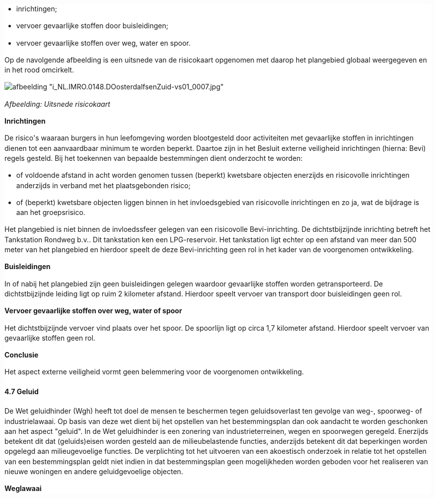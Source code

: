 * inrichtingen;

* vervoer gevaarlijke stoffen door buisleidingen;

* vervoer gevaarlijke stoffen over weg, water en spoor.

Op de navolgende afbeelding is een uitsnede van de risicokaart opgenomen met daarop het plangebied globaal weergegeven en in het rood omcirkelt.

![afbeelding "i_NL.IMRO.0148.DOosterdalfsenZuid-vs01_0007.jpg"](i_NL.IMRO.0148.DOosterdalfsenZuid-vs01_0007.jpg)

*Afbeelding: Uitsnede risicokaart*

**Inrichtingen**

De risico's waaraan burgers in hun leefomgeving worden blootgesteld door activiteiten met gevaarlijke stoffen in inrichtingen dienen tot een aanvaardbaar minimum te worden beperkt. Daartoe zijn in het Besluit externe veiligheid inrichtingen (hierna: Bevi) regels gesteld. Bij het toekennen van bepaalde bestemmingen dient onderzocht te worden:

* of voldoende afstand in acht worden genomen tussen (beperkt) kwetsbare objecten enerzijds en risicovolle inrichtingen anderzijds in verband met het plaatsgebonden risico;

* of (beperkt) kwetsbare objecten liggen binnen in het invloedsgebied van risicovolle inrichtingen en zo ja, wat de bijdrage is aan het groepsrisico.

Het plangebied is niet binnen de invloedssfeer gelegen van een risicovolle Bevi\-inrichting. De dichtstbijzijnde inrichting betreft het Tankstation Rondweg b.v.. Dit tankstation ken een LPG\-reservoir. Het tankstation ligt echter op een afstand van meer dan 500 meter van het plangebied en hierdoor speelt de deze Bevi\-inrichting geen rol in het kader van de voorgenomen ontwikkeling.

**Buisleidingen**

In of nabij het plangebied zijn geen buisleidingen gelegen waardoor gevaarlijke stoffen worden getransporteerd. De dichtstbijzijnde leiding ligt op ruim 2 kilometer afstand. Hierdoor speelt vervoer van transport door buisleidingen geen rol.

**Vervoer gevaarlijke stoffen over weg, water of spoor**

Het dichtstbijzijnde vervoer vind plaats over het spoor. De spoorlijn ligt op circa 1,7 kilometer afstand. Hierdoor speelt vervoer van gevaarlijke stoffen geen rol.

**Conclusie**

Het aspect externe veiligheid vormt geen belemmering voor de voorgenomen ontwikkeling.

#### 4\.7 Geluid

De Wet geluidhinder (Wgh) heeft tot doel de mensen te beschermen tegen geluidsoverlast ten gevolge van weg\-, spoorweg\- of industrielawaai. Op basis van deze wet dient bij het opstellen van het bestemmingsplan dan ook aandacht te worden geschonken aan het aspect "geluid". In de Wet geluidhinder is een zonering van industrieterreinen, wegen en spoorwegen geregeld. Enerzijds betekent dit dat (geluids)eisen worden gesteld aan de milieubelastende functies, anderzijds betekent dit dat beperkingen worden opgelegd aan milieugevoelige functies. De verplichting tot het uitvoeren van een akoestisch onderzoek in relatie tot het opstellen van een bestemmingsplan geldt niet indien in dat bestemmingsplan geen mogelijkheden worden geboden voor het realiseren van nieuwe woningen en andere geluidgevoelige objecten.

**Weglawaai**

